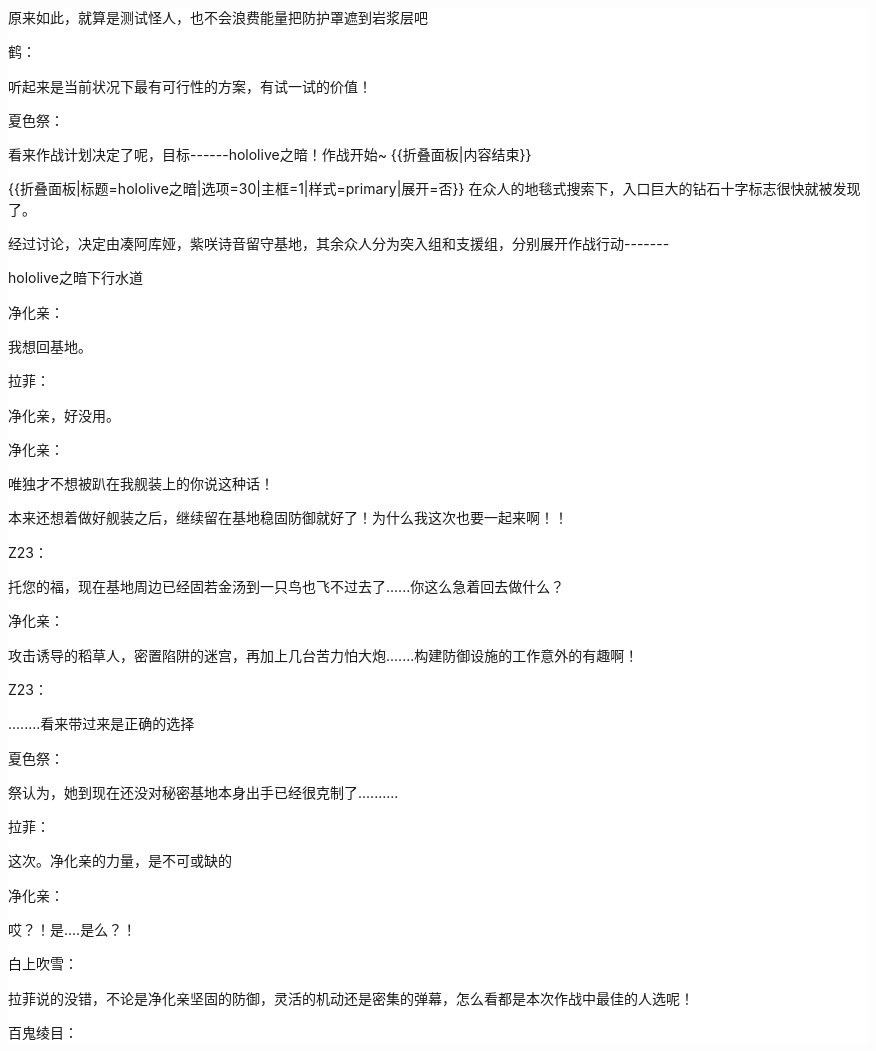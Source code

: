 原来如此，就算是测试怪人，也不会浪费能量把防护罩遮到岩浆层吧

鹤：

听起来是当前状况下最有可行性的方案，有试一试的价值！

夏色祭：

看来作战计划决定了呢，目标------hololive之暗！作战开始~
{{折叠面板|内容结束}}

{{折叠面板|标题=hololive之暗|选项=30|主框=1|样式=primary|展开=否}}
在众人的地毯式搜索下，入口巨大的钻石十字标志很快就被发现了。

经过讨论，决定由凑阿库娅，紫咲诗音留守基地，其余众人分为突入组和支援组，分别展开作战行动-------



hololive之暗下行水道



净化亲：

我想回基地。

拉菲：

净化亲，好没用。

净化亲：

唯独才不想被趴在我舰装上的你说这种话！

本来还想着做好舰装之后，继续留在基地稳固防御就好了！为什么我这次也要一起来啊！！

Z23：

托您的福，现在基地周边已经固若金汤到一只鸟也飞不过去了......你这么急着回去做什么？

净化亲：

攻击诱导的稻草人，密置陷阱的迷宫，再加上几台苦力怕大炮.......构建防御设施的工作意外的有趣啊！

Z23：

........看来带过来是正确的选择

夏色祭：

祭认为，她到现在还没对秘密基地本身出手已经很克制了..........

拉菲：

这次。净化亲的力量，是不可或缺的

净化亲：

哎？！是....是么？！

白上吹雪：

拉菲说的没错，不论是净化亲坚固的防御，灵活的机动还是密集的弹幕，怎么看都是本次作战中最佳的人选呢！

百鬼绫目：
